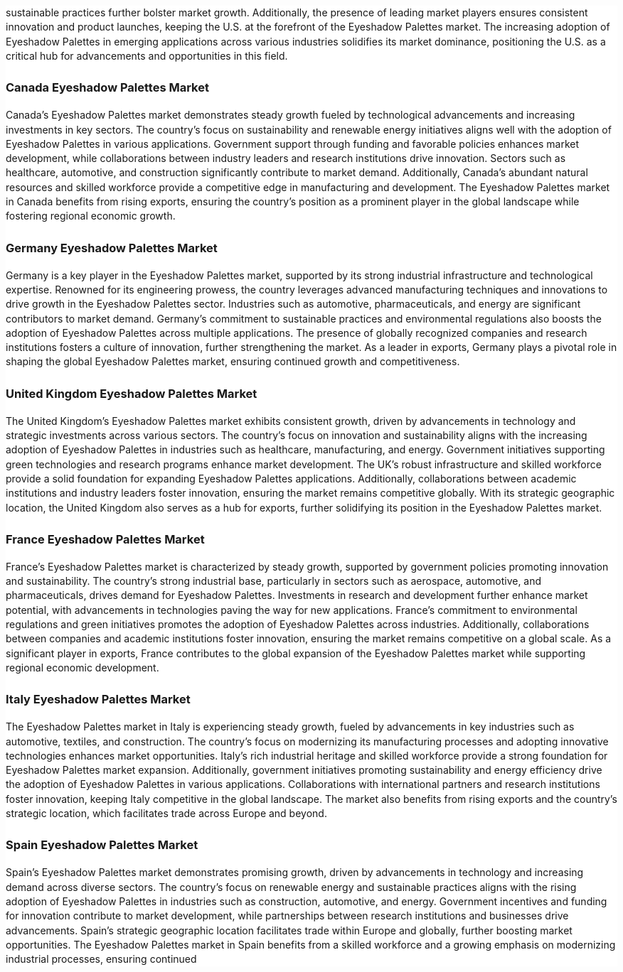 sustainable practices further bolster market growth. Additionally, the presence of leading market players ensures consistent innovation and product launches, keeping the U.S. at the forefront of the Eyeshadow Palettes market. The increasing adoption of Eyeshadow Palettes in emerging applications across various industries solidifies its market dominance, positioning the U.S. as a critical hub for advancements and opportunities in this field.</p><h3>Canada Eyeshadow Palettes Market</h3><p>Canada&rsquo;s Eyeshadow Palettes market demonstrates steady growth fueled by technological advancements and increasing investments in key sectors. The country&rsquo;s focus on sustainability and renewable energy initiatives aligns well with the adoption of Eyeshadow Palettes in various applications. Government support through funding and favorable policies enhances market development, while collaborations between industry leaders and research institutions drive innovation. Sectors such as healthcare, automotive, and construction significantly contribute to market demand. Additionally, Canada&rsquo;s abundant natural resources and skilled workforce provide a competitive edge in manufacturing and development. The Eyeshadow Palettes market in Canada benefits from rising exports, ensuring the country&rsquo;s position as a prominent player in the global landscape while fostering regional economic growth.</p><h3>Germany Eyeshadow Palettes Market</h3><p>Germany is a key player in the Eyeshadow Palettes market, supported by its strong industrial infrastructure and technological expertise. Renowned for its engineering prowess, the country leverages advanced manufacturing techniques and innovations to drive growth in the Eyeshadow Palettes sector. Industries such as automotive, pharmaceuticals, and energy are significant contributors to market demand. Germany&rsquo;s commitment to sustainable practices and environmental regulations also boosts the adoption of Eyeshadow Palettes across multiple applications. The presence of globally recognized companies and research institutions fosters a culture of innovation, further strengthening the market. As a leader in exports, Germany plays a pivotal role in shaping the global Eyeshadow Palettes market, ensuring continued growth and competitiveness.</p><h3>United Kingdom Eyeshadow Palettes Market</h3><p>The United Kingdom&rsquo;s Eyeshadow Palettes market exhibits consistent growth, driven by advancements in technology and strategic investments across various sectors. The country&rsquo;s focus on innovation and sustainability aligns with the increasing adoption of Eyeshadow Palettes in industries such as healthcare, manufacturing, and energy. Government initiatives supporting green technologies and research programs enhance market development. The UK&rsquo;s robust infrastructure and skilled workforce provide a solid foundation for expanding Eyeshadow Palettes applications. Additionally, collaborations between academic institutions and industry leaders foster innovation, ensuring the market remains competitive globally. With its strategic geographic location, the United Kingdom also serves as a hub for exports, further solidifying its position in the Eyeshadow Palettes market.</p><h3>France Eyeshadow Palettes Market</h3><p>France&rsquo;s Eyeshadow Palettes market is characterized by steady growth, supported by government policies promoting innovation and sustainability. The country&rsquo;s strong industrial base, particularly in sectors such as aerospace, automotive, and pharmaceuticals, drives demand for Eyeshadow Palettes. Investments in research and development further enhance market potential, with advancements in technologies paving the way for new applications. France&rsquo;s commitment to environmental regulations and green initiatives promotes the adoption of Eyeshadow Palettes across industries. Additionally, collaborations between companies and academic institutions foster innovation, ensuring the market remains competitive on a global scale. As a significant player in exports, France contributes to the global expansion of the Eyeshadow Palettes market while supporting regional economic development.</p><h3>Italy Eyeshadow Palettes Market</h3><p>The Eyeshadow Palettes market in Italy is experiencing steady growth, fueled by advancements in key industries such as automotive, textiles, and construction. The country&rsquo;s focus on modernizing its manufacturing processes and adopting innovative technologies enhances market opportunities. Italy&rsquo;s rich industrial heritage and skilled workforce provide a strong foundation for Eyeshadow Palettes market expansion. Additionally, government initiatives promoting sustainability and energy efficiency drive the adoption of Eyeshadow Palettes in various applications. Collaborations with international partners and research institutions foster innovation, keeping Italy competitive in the global landscape. The market also benefits from rising exports and the country&rsquo;s strategic location, which facilitates trade across Europe and beyond.</p><h3>Spain Eyeshadow Palettes Market</h3><p>Spain&rsquo;s Eyeshadow Palettes market demonstrates promising growth, driven by advancements in technology and increasing demand across diverse sectors. The country&rsquo;s focus on renewable energy and sustainable practices aligns with the rising adoption of Eyeshadow Palettes in industries such as construction, automotive, and energy. Government incentives and funding for innovation contribute to market development, while partnerships between research institutions and businesses drive advancements. Spain&rsquo;s strategic geographic location facilitates trade within Europe and globally, further boosting market opportunities. The Eyeshadow Palettes market in Spain benefits from a skilled workforce and a growing emphasis on modernizing industrial processes, ensuring continued